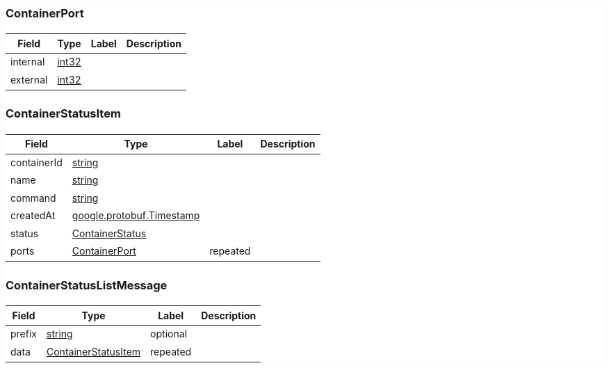 




<a name="crux.ContainerPort"></a>

### ContainerPort



| Field | Type | Label | Description |
| ----- | ---- | ----- | ----------- |
| internal | [int32](#int32) |  |  |
| external | [int32](#int32) |  |  |






<a name="crux.ContainerStatusItem"></a>

### ContainerStatusItem



| Field | Type | Label | Description |
| ----- | ---- | ----- | ----------- |
| containerId | [string](#string) |  |  |
| name | [string](#string) |  |  |
| command | [string](#string) |  |  |
| createdAt | [google.protobuf.Timestamp](#google.protobuf.Timestamp) |  |  |
| status | [ContainerStatus](#crux.ContainerStatus) |  |  |
| ports | [ContainerPort](#crux.ContainerPort) | repeated |  |






<a name="crux.ContainerStatusListMessage"></a>

### ContainerStatusListMessage



| Field | Type | Label | Description |
| ----- | ---- | ----- | ----------- |
| prefix | [string](#string) | optional |  |
| data | [ContainerStatusItem](#crux.ContainerStatusItem) | repeated |  |






<a name="crux.CreateDeploymentRequest"></a>
